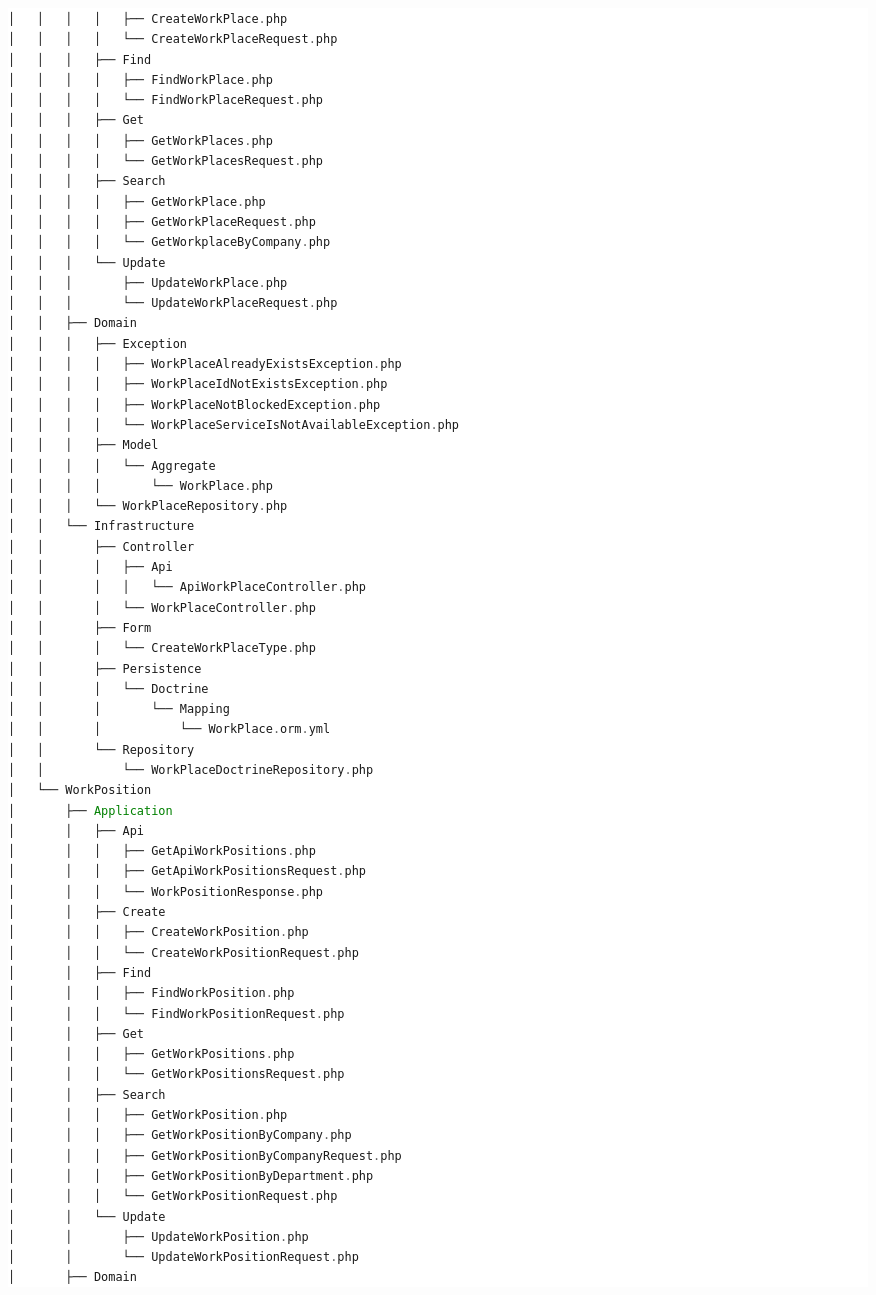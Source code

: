 ```scala
│   │   │   │   ├── CreateWorkPlace.php
│   │   │   │   └── CreateWorkPlaceRequest.php
│   │   │   ├── Find
│   │   │   │   ├── FindWorkPlace.php
│   │   │   │   └── FindWorkPlaceRequest.php
│   │   │   ├── Get
│   │   │   │   ├── GetWorkPlaces.php
│   │   │   │   └── GetWorkPlacesRequest.php
│   │   │   ├── Search
│   │   │   │   ├── GetWorkPlace.php
│   │   │   │   ├── GetWorkPlaceRequest.php
│   │   │   │   └── GetWorkplaceByCompany.php
│   │   │   └── Update
│   │   │       ├── UpdateWorkPlace.php
│   │   │       └── UpdateWorkPlaceRequest.php
│   │   ├── Domain
│   │   │   ├── Exception
│   │   │   │   ├── WorkPlaceAlreadyExistsException.php
│   │   │   │   ├── WorkPlaceIdNotExistsException.php
│   │   │   │   ├── WorkPlaceNotBlockedException.php
│   │   │   │   └── WorkPlaceServiceIsNotAvailableException.php
│   │   │   ├── Model
│   │   │   │   └── Aggregate
│   │   │   │       └── WorkPlace.php
│   │   │   └── WorkPlaceRepository.php
│   │   └── Infrastructure
│   │       ├── Controller
│   │       │   ├── Api
│   │       │   │   └── ApiWorkPlaceController.php
│   │       │   └── WorkPlaceController.php
│   │       ├── Form
│   │       │   └── CreateWorkPlaceType.php
│   │       ├── Persistence
│   │       │   └── Doctrine
│   │       │       └── Mapping
│   │       │           └── WorkPlace.orm.yml
│   │       └── Repository
│   │           └── WorkPlaceDoctrineRepository.php
│   └── WorkPosition
│       ├── Application
│       │   ├── Api
│       │   │   ├── GetApiWorkPositions.php
│       │   │   ├── GetApiWorkPositionsRequest.php
│       │   │   └── WorkPositionResponse.php
│       │   ├── Create
│       │   │   ├── CreateWorkPosition.php
│       │   │   └── CreateWorkPositionRequest.php
│       │   ├── Find
│       │   │   ├── FindWorkPosition.php
│       │   │   └── FindWorkPositionRequest.php
│       │   ├── Get
│       │   │   ├── GetWorkPositions.php
│       │   │   └── GetWorkPositionsRequest.php
│       │   ├── Search
│       │   │   ├── GetWorkPosition.php
│       │   │   ├── GetWorkPositionByCompany.php
│       │   │   ├── GetWorkPositionByCompanyRequest.php
│       │   │   ├── GetWorkPositionByDepartment.php
│       │   │   └── GetWorkPositionRequest.php
│       │   └── Update
│       │       ├── UpdateWorkPosition.php
│       │       └── UpdateWorkPositionRequest.php
│       ├── Domain
```